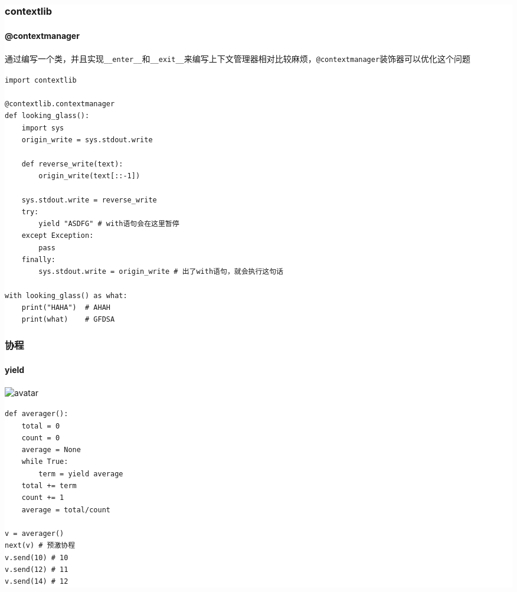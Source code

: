 ### contextlib

#### @contextmanager

通过编写一个类，并且实现`__enter__`和`__exit__`来编写上下文管理器相对比较麻烦，`@contextmanager`装饰器可以优化这个问题

```python3
import contextlib

@contextlib.contextmanager
def looking_glass():
    import sys
    origin_write = sys.stdout.write
    
    def reverse_write(text):
        origin_write(text[::-1])

    sys.stdout.write = reverse_write
    try:
        yield "ASDFG" # with语句会在这里暂停
    except Exception:
        pass
    finally:
        sys.stdout.write = origin_write # 出了with语句，就会执行这句话

with looking_glass() as what:
    print("HAHA")  # AHAH
    print(what)    # GFDSA
```

### 协程

#### yield

![avatar](/assets/images/xiecheng.png)

```python3
def averager():
    total = 0
    count = 0
    average = None
    while True:
        term = yield average
	total += term
	count += 1
	average = total/count

v = averager()
next(v) # 预激协程
v.send(10) # 10
v.send(12) # 11
v.send(14) # 12
```
